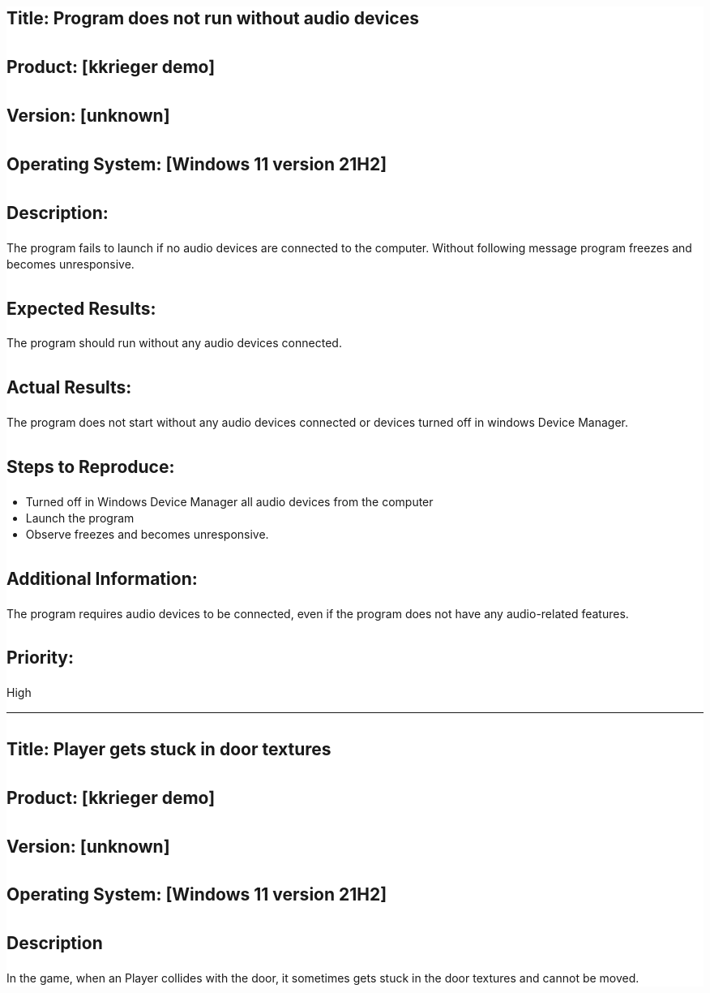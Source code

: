 ## Title: Program does not run without audio devices
## Product: [kkrieger demo]
## Version: [unknown]

## Operating System: [Windows 11 version 21H2]

## Description: 
The program fails to launch if no audio devices are connected to the computer. Without following message program freezes and becomes unresponsive.

## Expected Results: 
The program should run without any audio devices connected.

## Actual Results: 
The program does not start without any audio devices connected or devices turned off in windows Device Manager.

## Steps to Reproduce:

* Turned off in Windows Device Manager all audio devices from the computer
* Launch the program
* Observe freezes and becomes unresponsive.

## Additional Information: 
The program requires audio devices to be connected, even if the program does not have any audio-related features.

## Priority: 
High

-----------

## Title: Player gets stuck in door textures
## Product: [kkrieger demo]
## Version: [unknown]
## Operating System: [Windows 11 version 21H2]

## Description
In the game, when an Player collides with the door, it sometimes gets stuck in the door textures and cannot be moved.
